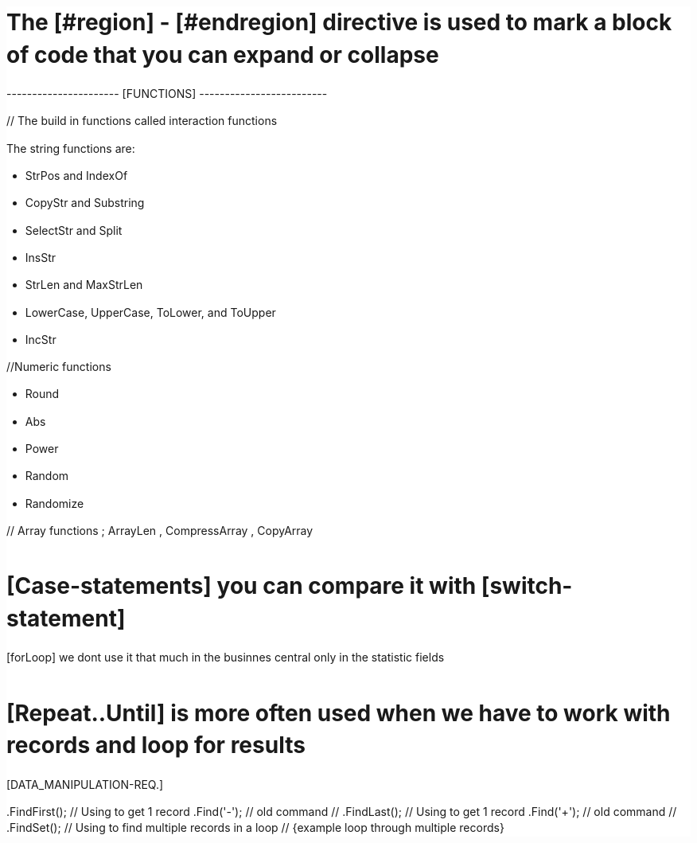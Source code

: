 # The [#region] - [#endregion] directive is used to mark a block of code that you can expand or collapse

---------------------- [FUNCTIONS] -------------------------

// The build in functions called interaction functions

The string functions are:

-  StrPos and IndexOf

-  CopyStr and Substring

-  SelectStr and Split

-  InsStr

-  StrLen and MaxStrLen

-  LowerCase, UpperCase, ToLower, and ToUpper

-  IncStr

//Numeric functions

-  Round

-  Abs

-  Power

-  Random

-  Randomize

// Array functions ; ArrayLen , CompressArray , CopyArray

# [Case-statements] you can compare it with [switch-statement]

[forLoop] we dont use it that much in the businnes central only in the statistic fields

# [Repeat..Until] is more often used when we have to work with records and loop for results

<Main DIFF between while and repeat ; Repeat executes at list one.

[DATA_MANIPULATION-REQ.]

.FindFirst(); // Using to get 1 record
.Find('-'); // old command
//
.FindLast(); // Using to get 1 record
.Find('+'); // old command
//
.FindSet(); // Using to find multiple records in a loop
//
{example loop through multiple records}
